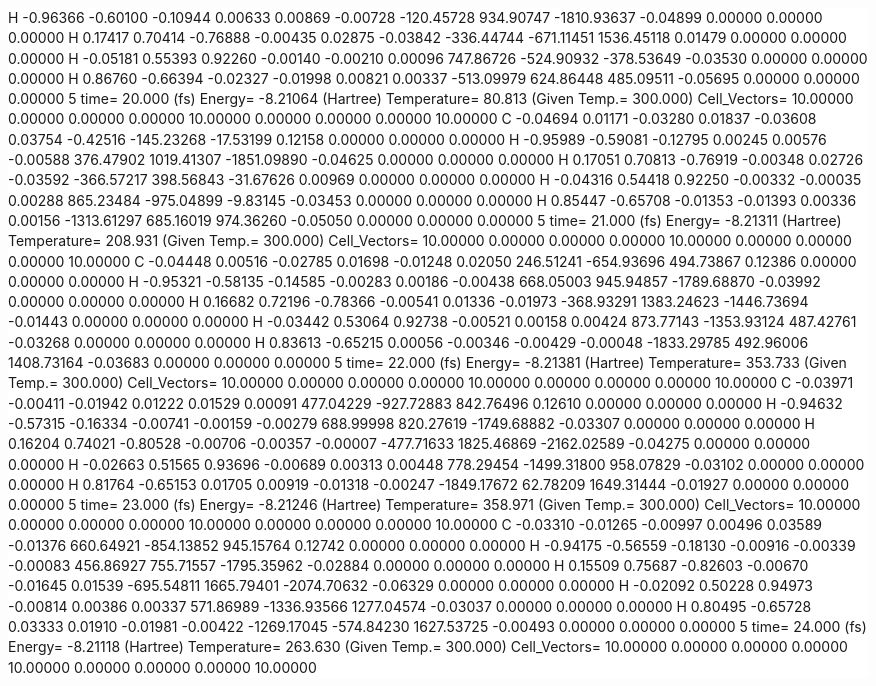    H   -0.96366 -0.60100 -0.10944   0.00633  0.00869 -0.00728 -120.45728 934.90747 -1810.93637  -0.04899  0.00000  0.00000  0.00000
   H    0.17417  0.70414 -0.76888  -0.00435  0.02875 -0.03842 -336.44744 -671.11451 1536.45118   0.01479  0.00000  0.00000  0.00000
   H   -0.05181  0.55393  0.92260  -0.00140 -0.00210  0.00096 747.86726 -524.90932 -378.53649  -0.03530  0.00000  0.00000  0.00000
   H    0.86760 -0.66394 -0.02327  -0.01998  0.00821  0.00337 -513.09979 624.86448 485.09511  -0.05695  0.00000  0.00000  0.00000
5
time=   20.000 (fs) Energy= -8.21064 (Hartree) Temperature=   80.813 (Given Temp.=  300.000) Cell_Vectors= 10.00000  0.00000  0.00000  0.00000 10.00000  0.00000  0.00000  0.00000 10.00000
   C   -0.04694  0.01171 -0.03280   0.01837 -0.03608  0.03754 -0.42516 -145.23268 -17.53199   0.12158  0.00000  0.00000  0.00000
   H   -0.95989 -0.59081 -0.12795   0.00245  0.00576 -0.00588 376.47902 1019.41307 -1851.09890  -0.04625  0.00000  0.00000  0.00000
   H    0.17051  0.70813 -0.76919  -0.00348  0.02726 -0.03592 -366.57217 398.56843 -31.67626   0.00969  0.00000  0.00000  0.00000
   H   -0.04316  0.54418  0.92250  -0.00332 -0.00035  0.00288 865.23484 -975.04899 -9.83145  -0.03453  0.00000  0.00000  0.00000
   H    0.85447 -0.65708 -0.01353  -0.01393  0.00336  0.00156 -1313.61297 685.16019 974.36260  -0.05050  0.00000  0.00000  0.00000
5
time=   21.000 (fs) Energy= -8.21311 (Hartree) Temperature=  208.931 (Given Temp.=  300.000) Cell_Vectors= 10.00000  0.00000  0.00000  0.00000 10.00000  0.00000  0.00000  0.00000 10.00000
   C   -0.04448  0.00516 -0.02785   0.01698 -0.01248  0.02050 246.51241 -654.93696 494.73867   0.12386  0.00000  0.00000  0.00000
   H   -0.95321 -0.58135 -0.14585  -0.00283  0.00186 -0.00438 668.05003 945.94857 -1789.68870  -0.03992  0.00000  0.00000  0.00000
   H    0.16682  0.72196 -0.78366  -0.00541  0.01336 -0.01973 -368.93291 1383.24623 -1446.73694  -0.01443  0.00000  0.00000  0.00000
   H   -0.03442  0.53064  0.92738  -0.00521  0.00158  0.00424 873.77143 -1353.93124 487.42761  -0.03268  0.00000  0.00000  0.00000
   H    0.83613 -0.65215  0.00056  -0.00346 -0.00429 -0.00048 -1833.29785 492.96006 1408.73164  -0.03683  0.00000  0.00000  0.00000
5
time=   22.000 (fs) Energy= -8.21381 (Hartree) Temperature=  353.733 (Given Temp.=  300.000) Cell_Vectors= 10.00000  0.00000  0.00000  0.00000 10.00000  0.00000  0.00000  0.00000 10.00000
   C   -0.03971 -0.00411 -0.01942   0.01222  0.01529  0.00091 477.04229 -927.72883 842.76496   0.12610  0.00000  0.00000  0.00000
   H   -0.94632 -0.57315 -0.16334  -0.00741 -0.00159 -0.00279 688.99998 820.27619 -1749.68882  -0.03307  0.00000  0.00000  0.00000
   H    0.16204  0.74021 -0.80528  -0.00706 -0.00357 -0.00007 -477.71633 1825.46869 -2162.02589  -0.04275  0.00000  0.00000  0.00000
   H   -0.02663  0.51565  0.93696  -0.00689  0.00313  0.00448 778.29454 -1499.31800 958.07829  -0.03102  0.00000  0.00000  0.00000
   H    0.81764 -0.65153  0.01705   0.00919 -0.01318 -0.00247 -1849.17672 62.78209 1649.31444  -0.01927  0.00000  0.00000  0.00000
5
time=   23.000 (fs) Energy= -8.21246 (Hartree) Temperature=  358.971 (Given Temp.=  300.000) Cell_Vectors= 10.00000  0.00000  0.00000  0.00000 10.00000  0.00000  0.00000  0.00000 10.00000
   C   -0.03310 -0.01265 -0.00997   0.00496  0.03589 -0.01376 660.64921 -854.13852 945.15764   0.12742  0.00000  0.00000  0.00000
   H   -0.94175 -0.56559 -0.18130  -0.00916 -0.00339 -0.00083 456.86927 755.71557 -1795.35962  -0.02884  0.00000  0.00000  0.00000
   H    0.15509  0.75687 -0.82603  -0.00670 -0.01645  0.01539 -695.54811 1665.79401 -2074.70632  -0.06329  0.00000  0.00000  0.00000
   H   -0.02092  0.50228  0.94973  -0.00814  0.00386  0.00337 571.86989 -1336.93566 1277.04574  -0.03037  0.00000  0.00000  0.00000
   H    0.80495 -0.65728  0.03333   0.01910 -0.01981 -0.00422 -1269.17045 -574.84230 1627.53725  -0.00493  0.00000  0.00000  0.00000
5
time=   24.000 (fs) Energy= -8.21118 (Hartree) Temperature=  263.630 (Given Temp.=  300.000) Cell_Vectors= 10.00000  0.00000  0.00000  0.00000 10.00000  0.00000  0.00000  0.00000 10.00000